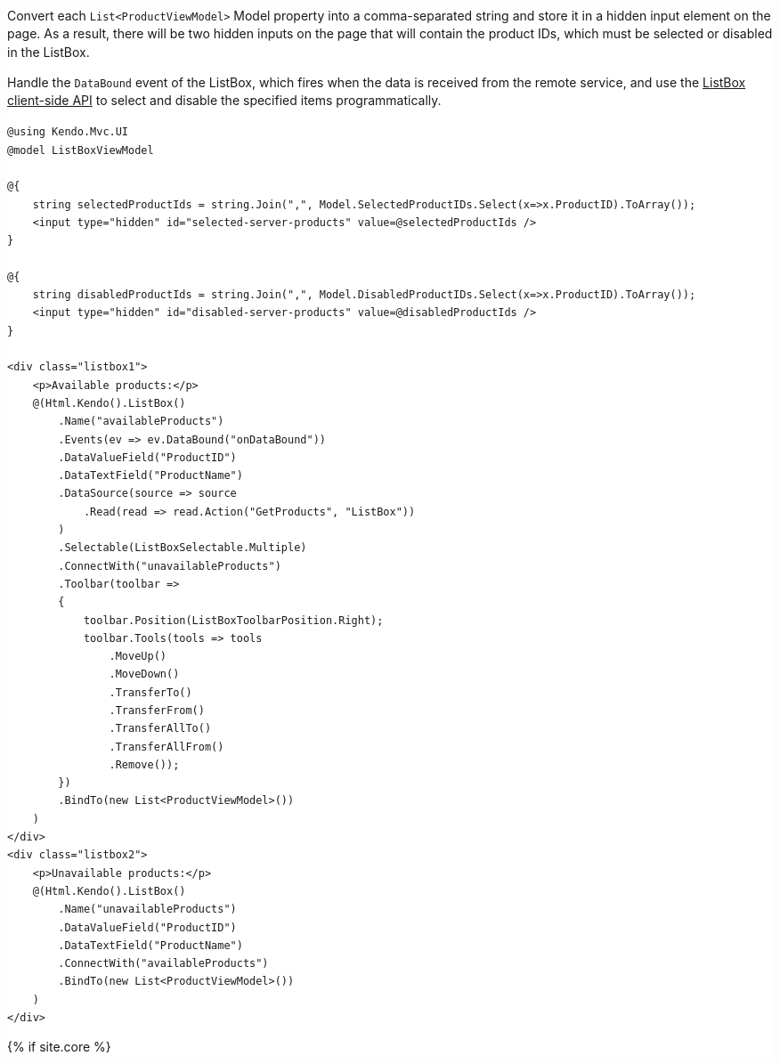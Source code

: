 Convert each `List<ProductViewModel>` Model property into a comma-separated string and store it in a hidden input element on the page. As a result, there will be two hidden inputs on the page that will contain the product IDs, which must be selected or disabled in the ListBox.

Handle the `DataBound` event of the ListBox, which fires when the data is received from the remote service, and use the [ListBox client-side API](https://docs.telerik.com/kendo-ui/api/javascript/ui/listbox#methods) to select and disable the specified items programmatically.


```HtmlHelper
@using Kendo.Mvc.UI
@model ListBoxViewModel

@{  
    string selectedProductIds = string.Join(",", Model.SelectedProductIDs.Select(x=>x.ProductID).ToArray());
    <input type="hidden" id="selected-server-products" value=@selectedProductIds />
}

@{  
    string disabledProductIds = string.Join(",", Model.DisabledProductIDs.Select(x=>x.ProductID).ToArray());
    <input type="hidden" id="disabled-server-products" value=@disabledProductIds />
}

<div class="listbox1">
    <p>Available products:</p>
    @(Html.Kendo().ListBox()
        .Name("availableProducts")
        .Events(ev => ev.DataBound("onDataBound"))
        .DataValueField("ProductID")
        .DataTextField("ProductName")
        .DataSource(source => source
            .Read(read => read.Action("GetProducts", "ListBox"))
        )
        .Selectable(ListBoxSelectable.Multiple)
        .ConnectWith("unavailableProducts")
        .Toolbar(toolbar =>
        {
            toolbar.Position(ListBoxToolbarPosition.Right);
            toolbar.Tools(tools => tools
                .MoveUp()
                .MoveDown()
                .TransferTo()
                .TransferFrom()
                .TransferAllTo()
                .TransferAllFrom()
                .Remove());
        })
        .BindTo(new List<ProductViewModel>())
    )
</div>
<div class="listbox2">
    <p>Unavailable products:</p>
    @(Html.Kendo().ListBox()
        .Name("unavailableProducts")
        .DataValueField("ProductID")
        .DataTextField("ProductName")
        .ConnectWith("availableProducts")
        .BindTo(new List<ProductViewModel>())
    )
</div>
```
{% if site.core %}
```TagHelper
```